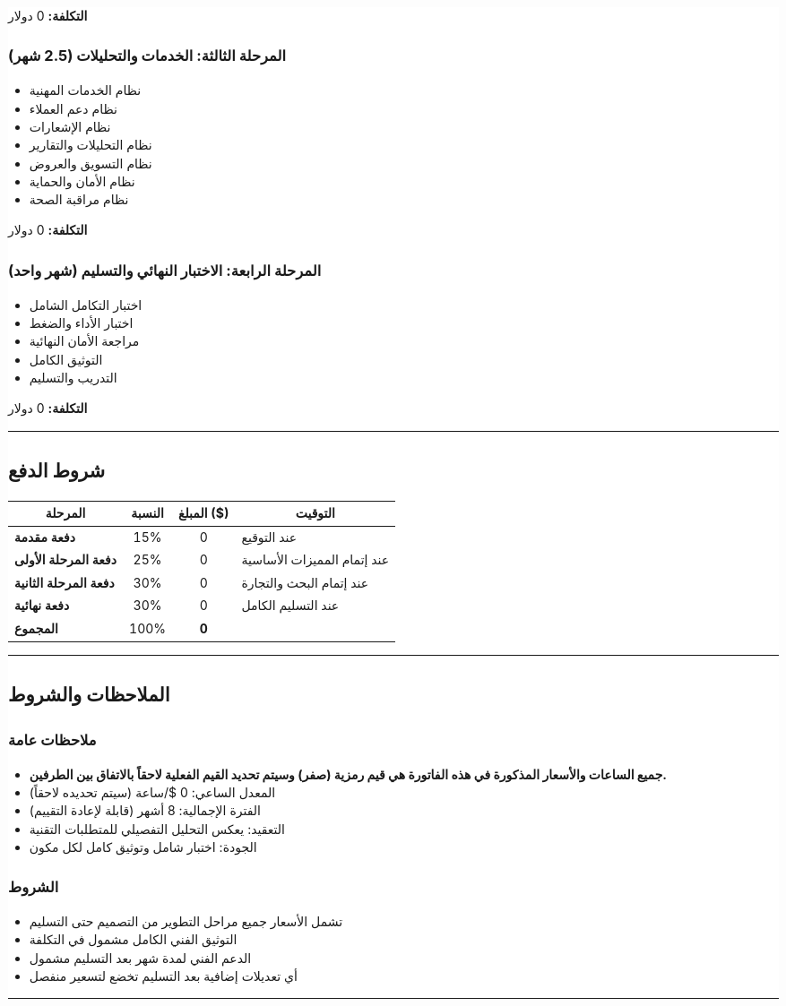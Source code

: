 **التكلفة:** 0 دولار

### المرحلة الثالثة: الخدمات والتحليلات (2.5 شهر)
- نظام الخدمات المهنية
- نظام دعم العملاء
- نظام الإشعارات
- نظام التحليلات والتقارير
- نظام التسويق والعروض
- نظام الأمان والحماية
- نظام مراقبة الصحة

**التكلفة:** 0 دولار

### المرحلة الرابعة: الاختبار النهائي والتسليم (شهر واحد)
- اختبار التكامل الشامل
- اختبار الأداء والضغط
- مراجعة الأمان النهائية
- التوثيق الكامل
- التدريب والتسليم

**التكلفة:** 0 دولار

---

## شروط الدفع

| المرحلة | النسبة | المبلغ ($) | التوقيت |
|---|:---:|:---:|---|
| **دفعة مقدمة** | 15% | 0 | عند التوقيع |
| **دفعة المرحلة الأولى** | 25% | 0 | عند إتمام المميزات الأساسية |
| **دفعة المرحلة الثانية** | 30% | 0 | عند إتمام البحث والتجارة |
| **دفعة نهائية** | 30% | 0 | عند التسليم الكامل |
| **المجموع** | 100% | **0** | |

---

## الملاحظات والشروط

### ملاحظات عامة
- **جميع الساعات والأسعار المذكورة في هذه الفاتورة هي قيم رمزية (صفر) وسيتم تحديد القيم الفعلية لاحقاً بالاتفاق بين الطرفين.**
- المعدل الساعي: 0 $/ساعة (سيتم تحديده لاحقاً)
- الفترة الإجمالية: 8 أشهر (قابلة لإعادة التقييم)
- التعقيد: يعكس التحليل التفصيلي للمتطلبات التقنية
- الجودة: اختبار شامل وتوثيق كامل لكل مكون

### الشروط
- تشمل الأسعار جميع مراحل التطوير من التصميم حتى التسليم
- التوثيق الفني الكامل مشمول في التكلفة
- الدعم الفني لمدة شهر بعد التسليم مشمول
- أي تعديلات إضافية بعد التسليم تخضع لتسعير منفصل

---